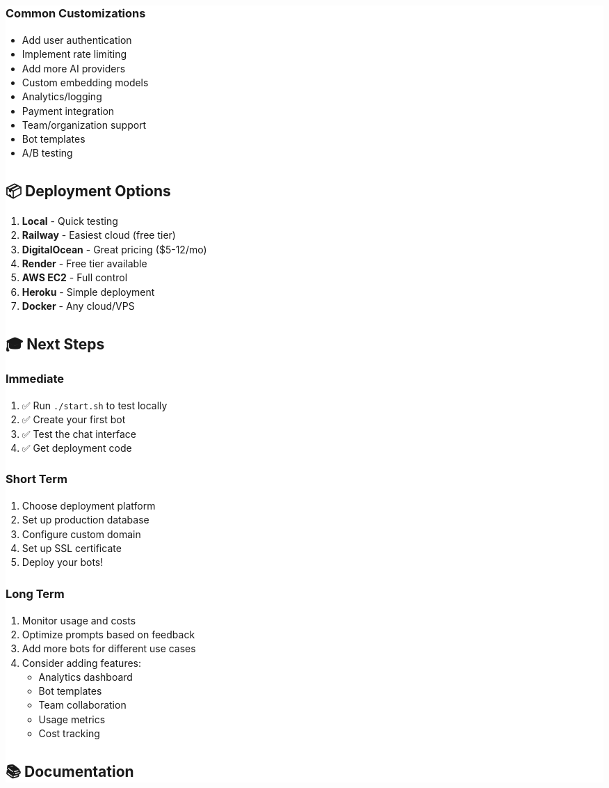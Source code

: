 ### Common Customizations
- Add user authentication
- Implement rate limiting
- Add more AI providers
- Custom embedding models
- Analytics/logging
- Payment integration
- Team/organization support
- Bot templates
- A/B testing

## 📦 Deployment Options

1. **Local** - Quick testing
2. **Railway** - Easiest cloud (free tier)
3. **DigitalOcean** - Great pricing ($5-12/mo)
4. **Render** - Free tier available
5. **AWS EC2** - Full control
6. **Heroku** - Simple deployment
7. **Docker** - Any cloud/VPS

## 🎓 Next Steps

### Immediate
1. ✅ Run `./start.sh` to test locally
2. ✅ Create your first bot
3. ✅ Test the chat interface
4. ✅ Get deployment code

### Short Term
1. Choose deployment platform
2. Set up production database
3. Configure custom domain
4. Set up SSL certificate
5. Deploy your bots!

### Long Term
1. Monitor usage and costs
2. Optimize prompts based on feedback
3. Add more bots for different use cases
4. Consider adding features:
   - Analytics dashboard
   - Bot templates
   - Team collaboration
   - Usage metrics
   - Cost tracking

## 📚 Documentation
